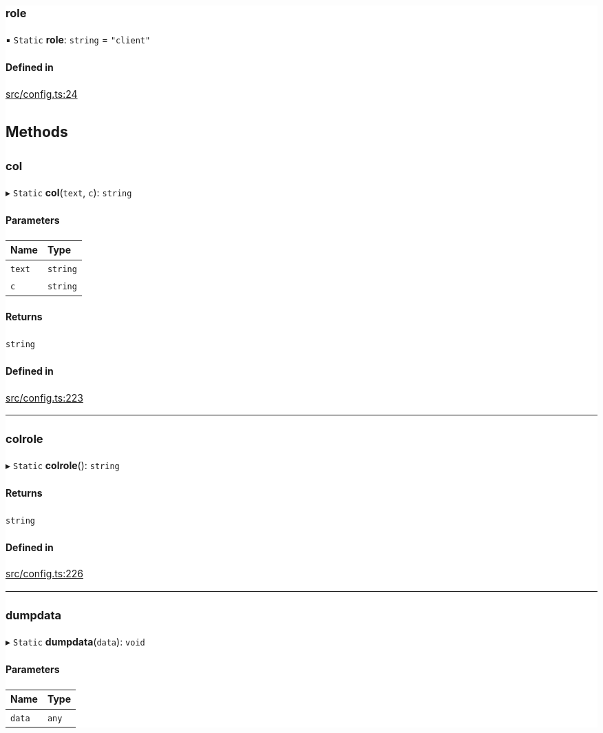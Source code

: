 ### role

▪ `Static` **role**: `string` = `"client"`

#### Defined in

[src/config.ts:24](https://github.com/openiap/nodeapi/blob/a6b5438/src/config.ts#L24)

## Methods

### col

▸ `Static` **col**(`text`, `c`): `string`

#### Parameters

| Name | Type |
| :------ | :------ |
| `text` | `string` |
| `c` | `string` |

#### Returns

`string`

#### Defined in

[src/config.ts:223](https://github.com/openiap/nodeapi/blob/a6b5438/src/config.ts#L223)

___

### colrole

▸ `Static` **colrole**(): `string`

#### Returns

`string`

#### Defined in

[src/config.ts:226](https://github.com/openiap/nodeapi/blob/a6b5438/src/config.ts#L226)

___

### dumpdata

▸ `Static` **dumpdata**(`data`): `void`

#### Parameters

| Name | Type |
| :------ | :------ |
| `data` | `any` |
